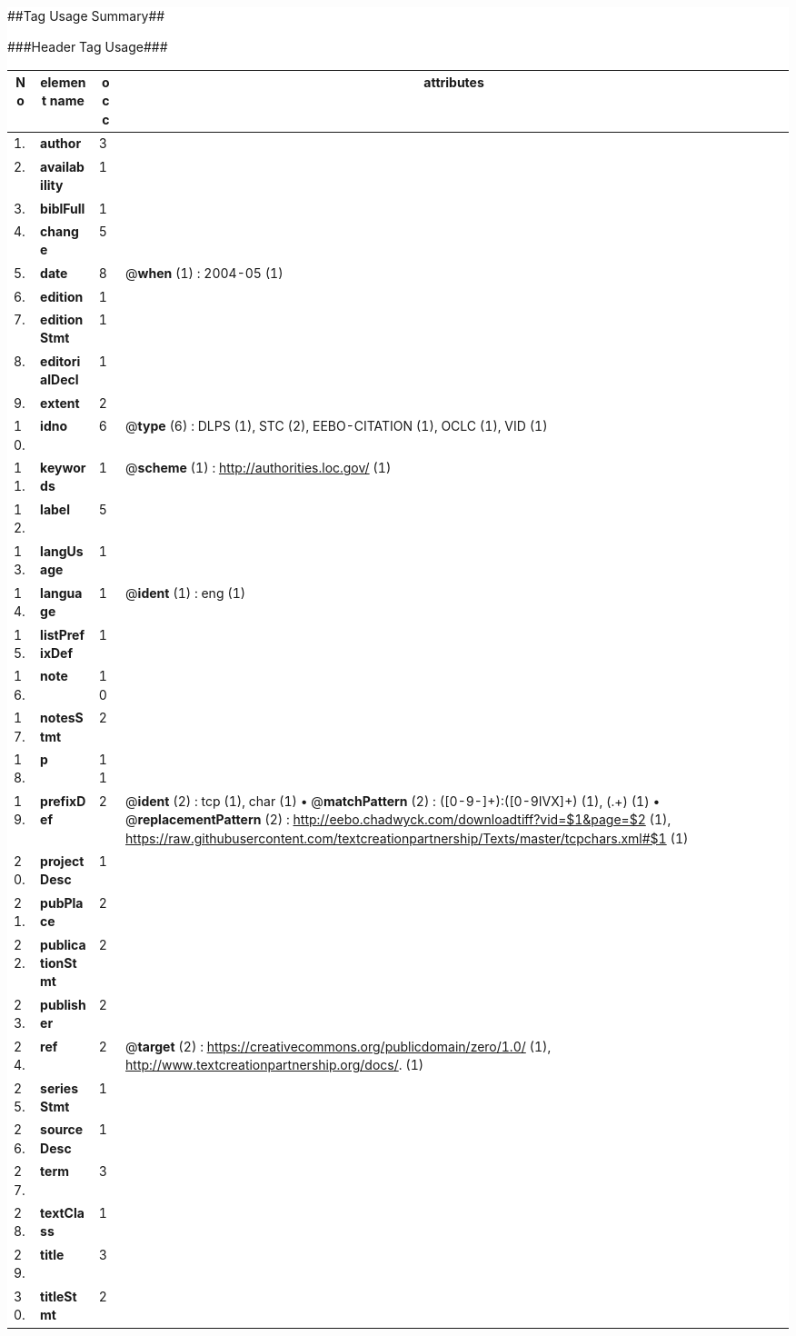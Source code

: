 ##Tag Usage Summary##

###Header Tag Usage###

|No|element name|occ|attributes|
|---|---|---|---|
|1.|__author__|3||
|2.|__availability__|1||
|3.|__biblFull__|1||
|4.|__change__|5||
|5.|__date__|8| @__when__ (1) : 2004-05 (1)|
|6.|__edition__|1||
|7.|__editionStmt__|1||
|8.|__editorialDecl__|1||
|9.|__extent__|2||
|10.|__idno__|6| @__type__ (6) : DLPS (1), STC (2), EEBO-CITATION (1), OCLC (1), VID (1)|
|11.|__keywords__|1| @__scheme__ (1) : http://authorities.loc.gov/ (1)|
|12.|__label__|5||
|13.|__langUsage__|1||
|14.|__language__|1| @__ident__ (1) : eng (1)|
|15.|__listPrefixDef__|1||
|16.|__note__|10||
|17.|__notesStmt__|2||
|18.|__p__|11||
|19.|__prefixDef__|2| @__ident__ (2) : tcp (1), char (1)  •  @__matchPattern__ (2) : ([0-9\-]+):([0-9IVX]+) (1), (.+) (1)  •  @__replacementPattern__ (2) : http://eebo.chadwyck.com/downloadtiff?vid=$1&page=$2 (1), https://raw.githubusercontent.com/textcreationpartnership/Texts/master/tcpchars.xml#$1 (1)|
|20.|__projectDesc__|1||
|21.|__pubPlace__|2||
|22.|__publicationStmt__|2||
|23.|__publisher__|2||
|24.|__ref__|2| @__target__ (2) : https://creativecommons.org/publicdomain/zero/1.0/ (1), http://www.textcreationpartnership.org/docs/. (1)|
|25.|__seriesStmt__|1||
|26.|__sourceDesc__|1||
|27.|__term__|3||
|28.|__textClass__|1||
|29.|__title__|3||
|30.|__titleStmt__|2||
